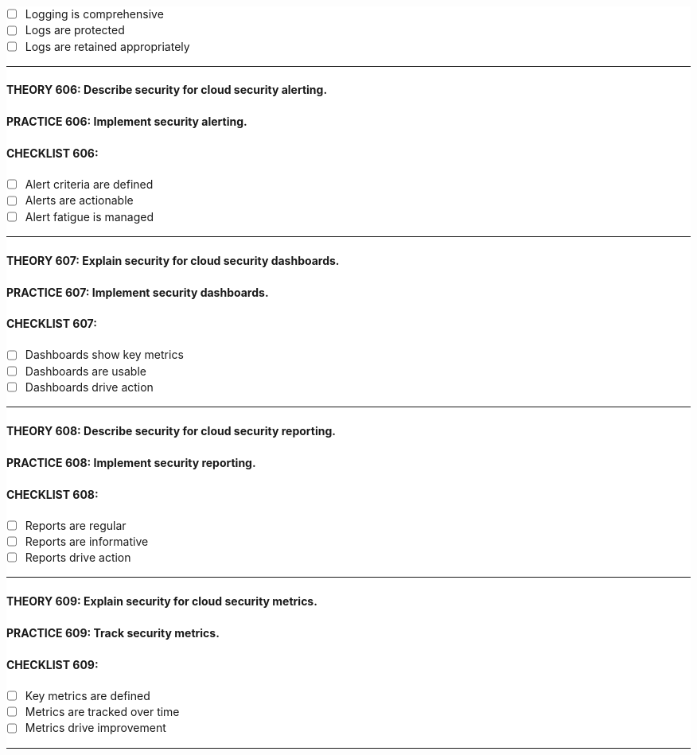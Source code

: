 - [ ] Logging is comprehensive
- [ ] Logs are protected
- [ ] Logs are retained appropriately

---

#### THEORY 606: Describe security for cloud security alerting.

#### PRACTICE 606: Implement security alerting.

#### CHECKLIST 606:

- [ ] Alert criteria are defined
- [ ] Alerts are actionable
- [ ] Alert fatigue is managed

---

#### THEORY 607: Explain security for cloud security dashboards.

#### PRACTICE 607: Implement security dashboards.

#### CHECKLIST 607:

- [ ] Dashboards show key metrics
- [ ] Dashboards are usable
- [ ] Dashboards drive action

---

#### THEORY 608: Describe security for cloud security reporting.

#### PRACTICE 608: Implement security reporting.

#### CHECKLIST 608:

- [ ] Reports are regular
- [ ] Reports are informative
- [ ] Reports drive action

---

#### THEORY 609: Explain security for cloud security metrics.

#### PRACTICE 609: Track security metrics.

#### CHECKLIST 609:

- [ ] Key metrics are defined
- [ ] Metrics are tracked over time
- [ ] Metrics drive improvement

---